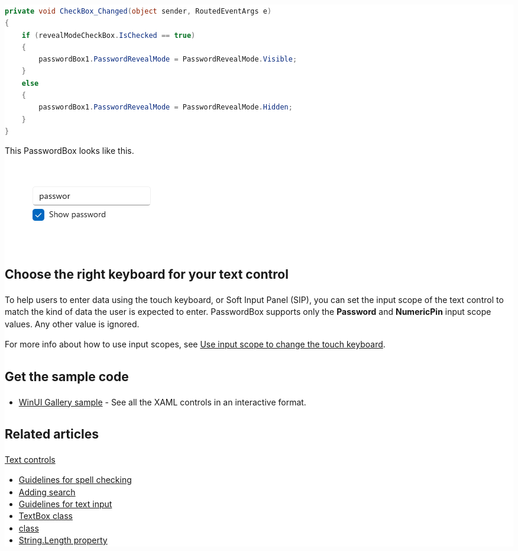 ```csharp
private void CheckBox_Changed(object sender, RoutedEventArgs e)
{
    if (revealModeCheckBox.IsChecked == true)
    {
        passwordBox1.PasswordRevealMode = PasswordRevealMode.Visible;
    }
    else
    {
        passwordBox1.PasswordRevealMode = PasswordRevealMode.Hidden;
    }
}
```

This PasswordBox looks like this.

![Password box with a custom reveal button](images/passwordbox-custom-reveal.png)

## Choose the right keyboard for your text control

To help users to enter data using the touch keyboard, or Soft Input Panel (SIP), you can set the input scope of the text control to match the kind of data the user is expected to enter. PasswordBox supports only the **Password** and **NumericPin** input scope values. Any other value is ignored.

For more info about how to use input scopes, see [Use input scope to change the touch keyboard](../input/use-input-scope-to-change-the-touch-keyboard.md).

## Get the sample code

- [WinUI Gallery sample](https://github.com/Microsoft/WinUI-Gallery) - See all the XAML controls in an interactive format.

## Related articles

[Text controls](text-controls.md)

- [Guidelines for spell checking](text-controls.md)
- [Adding search](/previous-versions/windows/apps/hh465231(v=win.10))
- [Guidelines for text input](text-controls.md)
- [TextBox class](/windows/windows-app-sdk/api/winrt/microsoft.ui.xaml.controls.textbox)
- [class](/windows/windows-app-sdk/api/winrt/microsoft.ui.xaml.controls.passwordbox)
- [String.Length property](/dotnet/api/system.string.length)